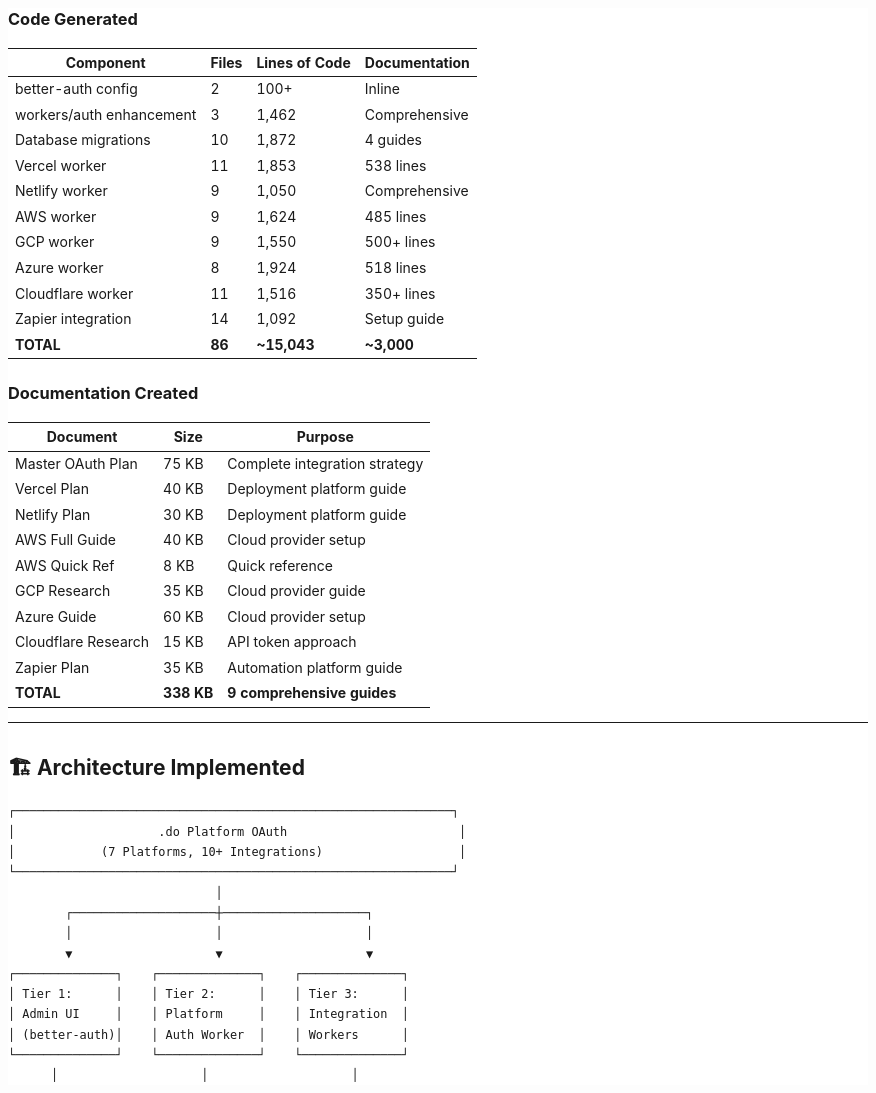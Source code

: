 ### Code Generated
| Component | Files | Lines of Code | Documentation |
|-----------|-------|--------------|---------------|
| better-auth config | 2 | 100+ | Inline |
| workers/auth enhancement | 3 | 1,462 | Comprehensive |
| Database migrations | 10 | 1,872 | 4 guides |
| Vercel worker | 11 | 1,853 | 538 lines |
| Netlify worker | 9 | 1,050 | Comprehensive |
| AWS worker | 9 | 1,624 | 485 lines |
| GCP worker | 9 | 1,550 | 500+ lines |
| Azure worker | 8 | 1,924 | 518 lines |
| Cloudflare worker | 11 | 1,516 | 350+ lines |
| Zapier integration | 14 | 1,092 | Setup guide |
| **TOTAL** | **86** | **~15,043** | **~3,000** |

### Documentation Created
| Document | Size | Purpose |
|----------|------|---------|
| Master OAuth Plan | 75 KB | Complete integration strategy |
| Vercel Plan | 40 KB | Deployment platform guide |
| Netlify Plan | 30 KB | Deployment platform guide |
| AWS Full Guide | 40 KB | Cloud provider setup |
| AWS Quick Ref | 8 KB | Quick reference |
| GCP Research | 35 KB | Cloud provider guide |
| Azure Guide | 60 KB | Cloud provider setup |
| Cloudflare Research | 15 KB | API token approach |
| Zapier Plan | 35 KB | Automation platform guide |
| **TOTAL** | **338 KB** | **9 comprehensive guides** |

---

## 🏗️ Architecture Implemented

```
┌─────────────────────────────────────────────────────────────┐
│                    .do Platform OAuth                        │
│            (7 Platforms, 10+ Integrations)                   │
└─────────────────────────────────────────────────────────────┘
                             │
        ┌────────────────────┼────────────────────┐
        │                    │                    │
        ▼                    ▼                    ▼
┌──────────────┐    ┌──────────────┐    ┌──────────────┐
│ Tier 1:      │    │ Tier 2:      │    │ Tier 3:      │
│ Admin UI     │    │ Platform     │    │ Integration  │
│ (better-auth)│    │ Auth Worker  │    │ Workers      │
└──────────────┘    └──────────────┘    └──────────────┘
      │                    │                    │
```
